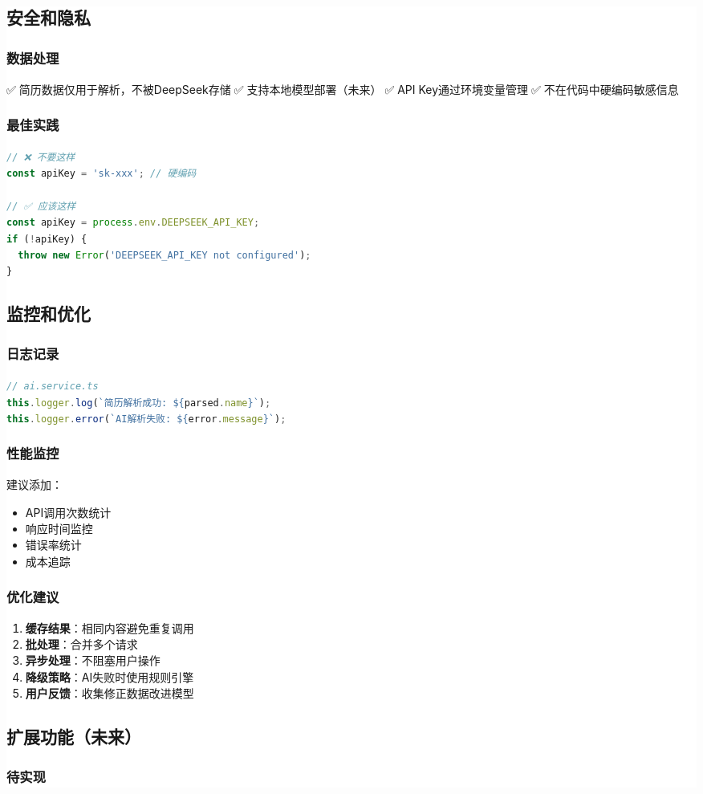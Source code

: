 ## 安全和隐私

### 数据处理

✅ 简历数据仅用于解析，不被DeepSeek存储
✅ 支持本地模型部署（未来）
✅ API Key通过环境变量管理
✅ 不在代码中硬编码敏感信息

### 最佳实践

```typescript
// ❌ 不要这样
const apiKey = 'sk-xxx'; // 硬编码

// ✅ 应该这样
const apiKey = process.env.DEEPSEEK_API_KEY;
if (!apiKey) {
  throw new Error('DEEPSEEK_API_KEY not configured');
}
```

## 监控和优化

### 日志记录

```typescript
// ai.service.ts
this.logger.log(`简历解析成功: ${parsed.name}`);
this.logger.error(`AI解析失败: ${error.message}`);
```

### 性能监控

建议添加：
- API调用次数统计
- 响应时间监控
- 错误率统计
- 成本追踪

### 优化建议

1. **缓存结果**：相同内容避免重复调用
2. **批处理**：合并多个请求
3. **异步处理**：不阻塞用户操作
4. **降级策略**：AI失败时使用规则引擎
5. **用户反馈**：收集修正数据改进模型

## 扩展功能（未来）

### 待实现
